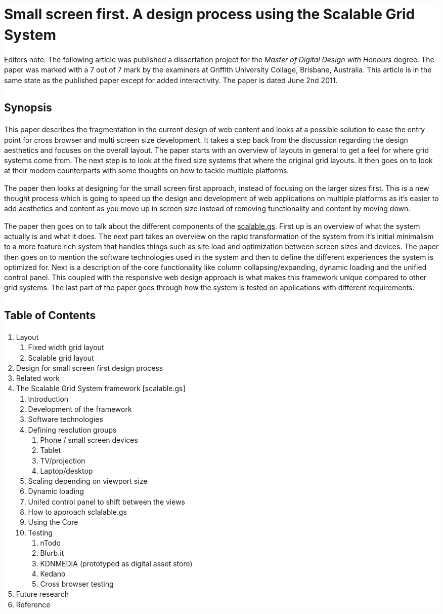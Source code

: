 # Small screen first. A design process using the Scalable Grid System

Editors note: The following article was published a dissertation project for the *Master of Digital Design with Honours* degree. The paper was marked with a 7 out of 7 mark by the examiners at Griffith University Collage, Brisbane, Australia. This article is in the same state as the published paper except for added interactivity. The paper is dated June 2nd 2011.

## Synopsis

This paper describes the fragmentation in the current design of web content and looks at a possible solution to ease the entry point for cross browser and multi screen size development. It takes a step back from the discussion regarding the design aesthetics and focuses on the overall layout.
The paper starts with an overview of layouts in general to get a feel for where grid systems come from. The next step is to look at the fixed size systems that where the original grid layouts. It then goes on to look at their modern counterparts with some thoughts on how to tackle multiple platforms. 

The paper then looks at designing for the small screen first approach, instead of focusing on the larger sizes first. This is a new thought process which is going to speed up the design and development of web applications on multiple platforms as it’s easier to add aesthetics and content as you move up in screen size instead of removing functionality and content by moving down.

The paper then goes on to talk about the different components of the [scalable.gs](http://scalable.gs).  First up is an overview of what the system actually is and what it does. The next part takes an overview on the rapid transformation of the system from it’s initial minimalism to a more feature rich system that handles things such as site load and optimization between screen sizes and devices. The paper then goes on to mention the software technologies used in the system and then to define the different experiences the system is optimized for. Next is a description of the core functionality like column collapsing/expanding, dynamic loading and the unified control panel. This coupled with the responsive web design approach is what makes this framework unique compared to other grid systems. The last part of the paper goes through how the system is tested on applications with different requirements.

## Table of Contents

1. Layout
    1. Fixed width grid layout
    2. Scalable grid layout
2. Design for small screen first design process
3. Related work
4. The Scalable Grid System framework [scalable.gs]
    1. Introduction
    2. Development of the framework
    3. Software technologies
    4. Defining resolution groups
        1. Phone / small screen devices
        2. Tablet
        3. TV/projection
        4. Laptop/desktop
    5. Scaling depending on viewport size
    6. Dynamic loading
    7. Uni!ed control panel to shift between the views
    8. How to approach sclalable.gs
    9. Using the Core
    10. Testing
        1. nTodo
        2. Blurb.it
        3. KDNMEDIA (prototyped as digital asset store)
        4. Kedano
        5. Cross browser testing
5. Future research
6. Reference